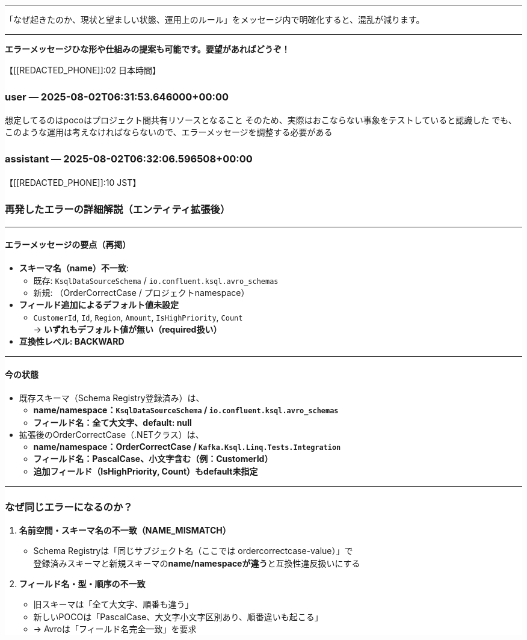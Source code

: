 
---

「なぜ起きたのか、現状と望ましい状態、運用上のルール」をメッセージ内で明確化すると、混乱が減ります。

---

**エラーメッセージひな形や仕組みの提案も可能です。要望があればどうぞ！**

【[[REDACTED_PHONE]]:02 日本時間】
### user — 2025-08-02T06:31:53.646000+00:00

想定してるのはpocoはプロジェクト間共有リソースとなること
そのため、実際はおこならない事象をテストしていると認識した
でも、このような運用は考えなければならないので、エラーメッセージを調整する必要がある
### assistant — 2025-08-02T06:32:06.596508+00:00

【[[REDACTED_PHONE]]:10 JST】
### **再発したエラーの詳細解説（エンティティ拡張後）**

---

#### **エラーメッセージの要点（再掲）**
- **スキーマ名（name）不一致**:  
  - 既存: `KsqlDataSourceSchema` / `io.confluent.ksql.avro_schemas`
  - 新規: （OrderCorrectCase / プロジェクトnamespace）
- **フィールド追加によるデフォルト値未設定**  
  - `CustomerId`, `Id`, `Region`, `Amount`, `IsHighPriority`, `Count`  
    → **いずれもデフォルト値が無い（required扱い）**
- **互換性レベル: BACKWARD**

---

#### **今の状態**

- 既存スキーマ（Schema Registry登録済み）は、  
  - **name/namespace：`KsqlDataSourceSchema` / `io.confluent.ksql.avro_schemas`**
  - **フィールド名：全て大文字、default: null**
- 拡張後のOrderCorrectCase（.NETクラス）は、  
  - **name/namespace：OrderCorrectCase / `Kafka.Ksql.Linq.Tests.Integration`**
  - **フィールド名：PascalCase、小文字含む（例：CustomerId）**
  - **追加フィールド（IsHighPriority, Count）もdefault未指定**

---
### **なぜ同じエラーになるのか？**

1. **名前空間・スキーマ名の不一致（NAME_MISMATCH）**
   - Schema Registryは「同じサブジェクト名（ここでは ordercorrectcase-value）」で  
     登録済みスキーマと新規スキーマの**name/namespaceが違う**と互換性違反扱いにする

2. **フィールド名・型・順序の不一致**
   - 旧スキーマは「全て大文字、順番も違う」
   - 新しいPOCOは「PascalCase、大文字小文字区別あり、順番違いも起こる」
   - → Avroは「フィールド名完全一致」を要求
